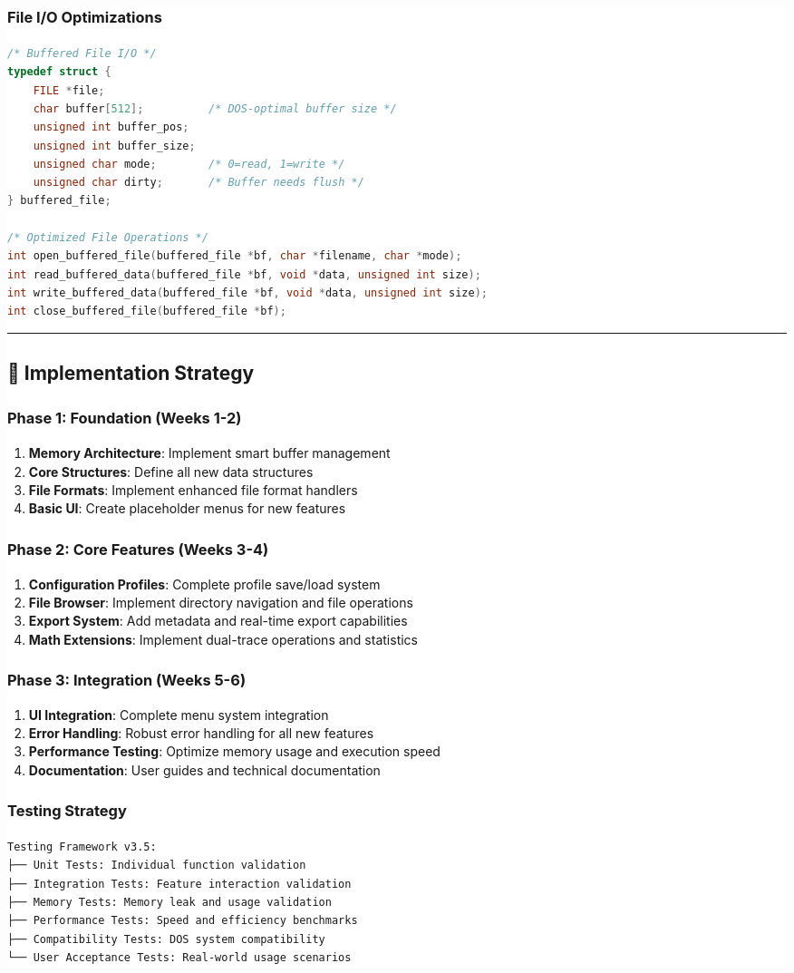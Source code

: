 ### **File I/O Optimizations**
```c
/* Buffered File I/O */
typedef struct {
    FILE *file;
    char buffer[512];          /* DOS-optimal buffer size */
    unsigned int buffer_pos;
    unsigned int buffer_size;
    unsigned char mode;        /* 0=read, 1=write */
    unsigned char dirty;       /* Buffer needs flush */
} buffered_file;

/* Optimized File Operations */
int open_buffered_file(buffered_file *bf, char *filename, char *mode);
int read_buffered_data(buffered_file *bf, void *data, unsigned int size);
int write_buffered_data(buffered_file *bf, void *data, unsigned int size);
int close_buffered_file(buffered_file *bf);
```

---

## 🔧 **Implementation Strategy**

### **Phase 1: Foundation (Weeks 1-2)**
1. **Memory Architecture**: Implement smart buffer management
2. **Core Structures**: Define all new data structures
3. **File Formats**: Implement enhanced file format handlers
4. **Basic UI**: Create placeholder menus for new features

### **Phase 2: Core Features (Weeks 3-4)**
1. **Configuration Profiles**: Complete profile save/load system
2. **File Browser**: Implement directory navigation and file operations
3. **Export System**: Add metadata and real-time export capabilities
4. **Math Extensions**: Implement dual-trace operations and statistics

### **Phase 3: Integration (Weeks 5-6)**
1. **UI Integration**: Complete menu system integration
2. **Error Handling**: Robust error handling for all new features
3. **Performance Testing**: Optimize memory usage and execution speed
4. **Documentation**: User guides and technical documentation

### **Testing Strategy**
```
Testing Framework v3.5:
├── Unit Tests: Individual function validation
├── Integration Tests: Feature interaction validation
├── Memory Tests: Memory leak and usage validation
├── Performance Tests: Speed and efficiency benchmarks
├── Compatibility Tests: DOS system compatibility
└── User Acceptance Tests: Real-world usage scenarios
```
